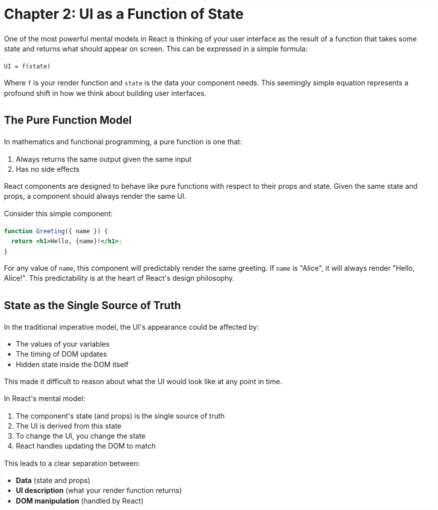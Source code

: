 # Chapter 2: UI as a Function of State

One of the most powerful mental models in React is thinking of your user interface as the result of a function that takes some state and returns what should appear on screen. This can be expressed in a simple formula:

```
UI = f(state)
```

Where `f` is your render function and `state` is the data your component needs. This seemingly simple equation represents a profound shift in how we think about building user interfaces.

## The Pure Function Model

In mathematics and functional programming, a pure function is one that:

1. Always returns the same output given the same input
2. Has no side effects

React components are designed to behave like pure functions with respect to their props and state. Given the same state and props, a component should always render the same UI.

Consider this simple component:

```jsx
function Greeting({ name }) {
  return <h1>Hello, {name}!</h1>;
}
```

For any value of `name`, this component will predictably render the same greeting. If `name` is "Alice", it will always render "Hello, Alice!". This predictability is at the heart of React's design philosophy.

## State as the Single Source of Truth

In the traditional imperative model, the UI's appearance could be affected by:

- The values of your variables
- The timing of DOM updates
- Hidden state inside the DOM itself

This made it difficult to reason about what the UI would look like at any point in time.

In React's mental model:

1. The component's state (and props) is the single source of truth
2. The UI is derived from this state
3. To change the UI, you change the state
4. React handles updating the DOM to match

This leads to a clear separation between:

- **Data** (state and props)
- **UI description** (what your render function returns)
- **DOM manipulation** (handled by React)
